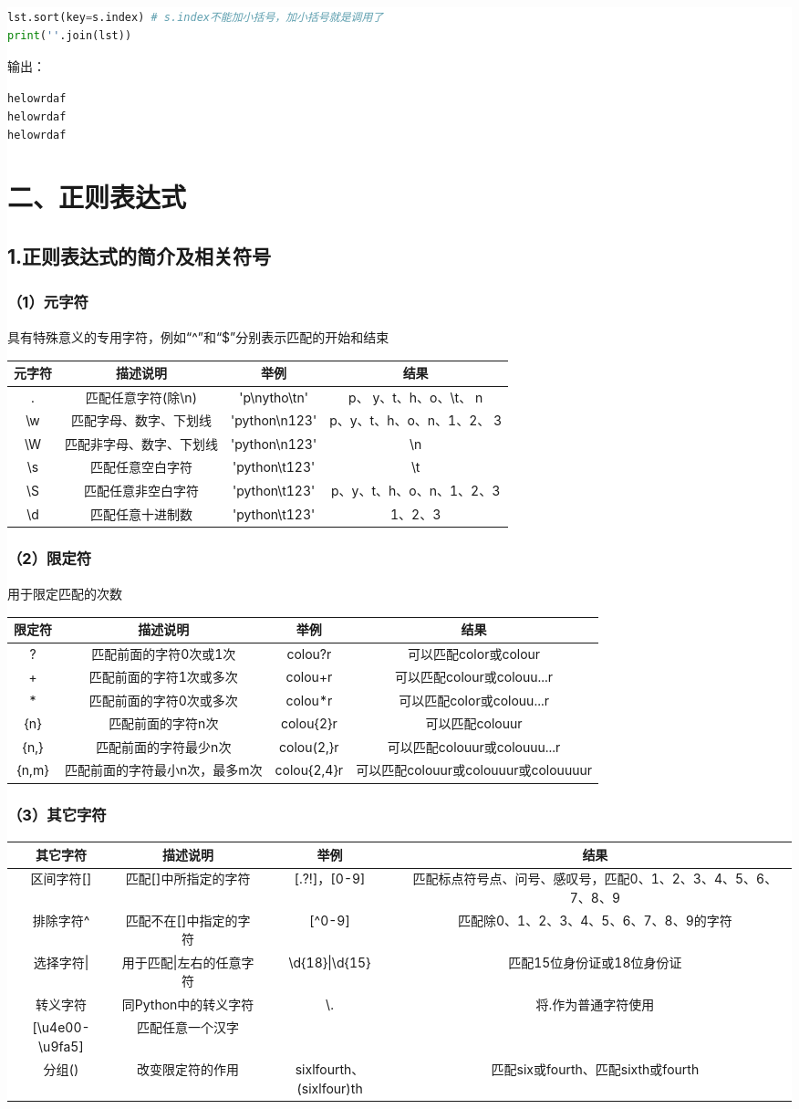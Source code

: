 ```python
lst.sort(key=s.index) # s.index不能加小括号，加小括号就是调用了
print(''.join(lst))
```
输出：
```
helowrdaf
helowrdaf
helowrdaf
```
# 二、正则表达式
## 1.正则表达式的简介及相关符号
### （1）元字符
具有特殊意义的专用字符，例如“^”和“$”分别表示匹配的开始和结束

|元字符|描述说明|举例|结果|
|:-:|:-:|:-:|:-:|
|.|匹配任意字符(除\n)|'p\nytho\tn'|p、 y、t、h、o、\t、 n|
|\w|匹配字母、数字、下划线|'python\n123'|p、y、t、h、o、n、1、2、 3|
|\W|匹配非字母、数字、下划线|'python\n123'|\n|
|\s|匹配任意空白字符|'python\t123'|\t|
|\S|匹配任意非空白字符|'python\t123'|p、y、t、h、o、n、1、2、3|
|\d|匹配任意十进制数|'python\t123'|1、2、3|
### （2）限定符
用于限定匹配的次数

|限定符|描述说明|举例|结果|
|:-:|:-:|:-:|:-:|
|?|匹配前面的字符0次或1次|colou?r|可以匹配color或colour|
|+|匹配前面的字符1次或多次|colou+r|可以匹配colour或colouu...r|
|*|匹配前面的字符0次或多次|colou*r|可以匹配color或colouu...r|
|{n}|匹配前面的字符n次|colou{2}r|可以匹配colouur|
|{n,}|匹配前面的字符最少n次|colou(2,}r|可以匹配colouur或colouuu...r|
|{n,m}|匹配前面的字符最小n次，最多m次|colou{2,4}r|可以匹配colouur或colouuur或colouuuur|

### （3）其它字符
|其它字符|描述说明|举例|结果|
|:-:|:-:|:-:|:-:|
|区间字符[]|匹配[]中所指定的字符|[.?!]，[0-9]|匹配标点符号点、问号、感叹号，匹配0、1、2、3、4、5、6、7、8、9|
|排除字符^|匹配不在[]中指定的字符|\[^0-9]|匹配除0、1、2、3、4、5、6、7、8、9的字符|
|选择字符\||用于匹配\|左右的任意字符|\d{18}\|\d{15}|匹配15位身份证或18位身份证|
|转义字符|同Python中的转义字符|\\.|将.作为普通字符使用|
|[\u4e00-\u9fa5]|匹配任意一个汉字|||
|分组()|改变限定符的作用|sixlfourth、(sixlfour)th|匹配six或fourth、匹配sixth或fourth|